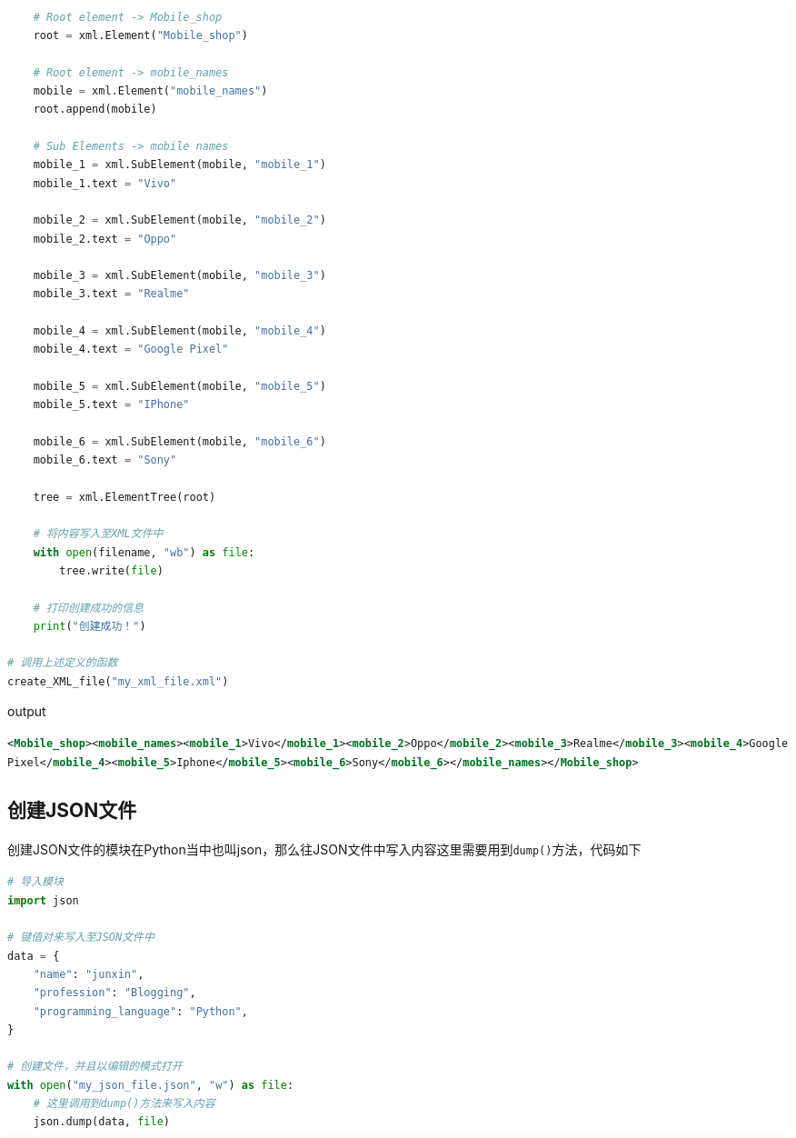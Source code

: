 ```python
    # Root element -> Mobile_shop
    root = xml.Element("Mobile_shop")
    
    # Root element -> mobile_names
    mobile = xml.Element("mobile_names")
    root.append(mobile)
    
    # Sub Elements -> mobile names
    mobile_1 = xml.SubElement(mobile, "mobile_1")
    mobile_1.text = "Vivo"
    
    mobile_2 = xml.SubElement(mobile, "mobile_2")
    mobile_2.text = "Oppo"
    
    mobile_3 = xml.SubElement(mobile, "mobile_3")
    mobile_3.text = "Realme"
    
    mobile_4 = xml.SubElement(mobile, "mobile_4")
    mobile_4.text = "Google Pixel"
    
    mobile_5 = xml.SubElement(mobile, "mobile_5")
    mobile_5.text = "IPhone"
    
    mobile_6 = xml.SubElement(mobile, "mobile_6")
    mobile_6.text = "Sony"
    
    tree = xml.ElementTree(root)
    
    # 将内容写入至XML文件中
    with open(filename, "wb") as file:
        tree.write(file)
        
    # 打印创建成功的信息
    print("创建成功！")
    
# 调用上述定义的函数
create_XML_file("my_xml_file.xml")
```
output
```xml
<Mobile_shop><mobile_names><mobile_1>Vivo</mobile_1><mobile_2>Oppo</mobile_2><mobile_3>Realme</mobile_3><mobile_4>Google Pixel</mobile_4><mobile_5>Iphone</mobile_5><mobile_6>Sony</mobile_6></mobile_names></Mobile_shop>
```
<a name="rB9Qy"></a>
## 创建JSON文件
创建JSON文件的模块在Python当中也叫json，那么往JSON文件中写入内容这里需要用到`dump()`方法，代码如下
```python
# 导入模块
import json

# 键值对来写入至JSON文件中
data = {
    "name": "junxin",
    "profession": "Blogging",
    "programming_language": "Python",
}

# 创建文件，并且以编辑的模式打开
with open("my_json_file.json", "w") as file:
    # 这里调用到dump()方法来写入内容
    json.dump(data, file)
```